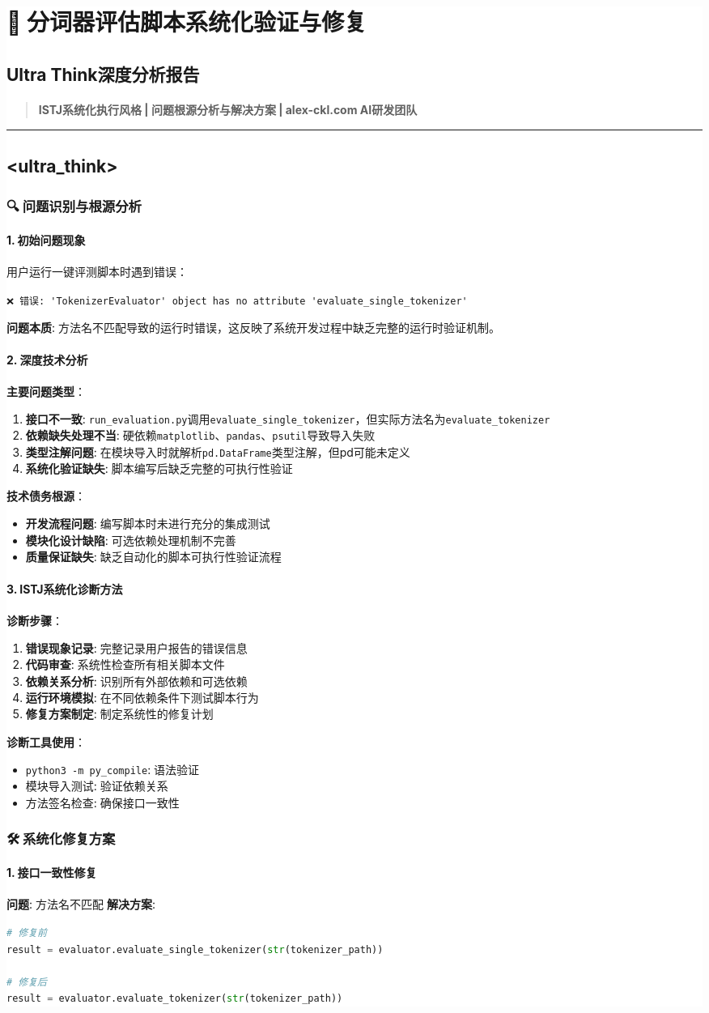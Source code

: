 # 🔧 分词器评估脚本系统化验证与修复
## Ultra Think深度分析报告

> **ISTJ系统化执行风格 | 问题根源分析与解决方案 | alex-ckl.com AI研发团队**

---

## <ultra_think>

### 🔍 **问题识别与根源分析**

#### **1. 初始问题现象**
用户运行一键评测脚本时遇到错误：
```
❌ 错误: 'TokenizerEvaluator' object has no attribute 'evaluate_single_tokenizer'
```

**问题本质**: 方法名不匹配导致的运行时错误，这反映了系统开发过程中缺乏完整的运行时验证机制。

#### **2. 深度技术分析**

**主要问题类型**：
1. **接口不一致**: `run_evaluation.py`调用`evaluate_single_tokenizer`，但实际方法名为`evaluate_tokenizer`
2. **依赖缺失处理不当**: 硬依赖`matplotlib`、`pandas`、`psutil`导致导入失败
3. **类型注解问题**: 在模块导入时就解析`pd.DataFrame`类型注解，但pd可能未定义
4. **系统化验证缺失**: 脚本编写后缺乏完整的可执行性验证

**技术债务根源**：
- **开发流程问题**: 编写脚本时未进行充分的集成测试
- **模块化设计缺陷**: 可选依赖处理机制不完善
- **质量保证缺失**: 缺乏自动化的脚本可执行性验证流程

#### **3. ISTJ系统化诊断方法**

**诊断步骤**：
1. **错误现象记录**: 完整记录用户报告的错误信息
2. **代码审查**: 系统性检查所有相关脚本文件
3. **依赖关系分析**: 识别所有外部依赖和可选依赖
4. **运行环境模拟**: 在不同依赖条件下测试脚本行为
5. **修复方案制定**: 制定系统性的修复计划

**诊断工具使用**：
- `python3 -m py_compile`: 语法验证
- 模块导入测试: 验证依赖关系
- 方法签名检查: 确保接口一致性

### 🛠️ **系统化修复方案**

#### **1. 接口一致性修复**

**问题**: 方法名不匹配
**解决方案**:
```python
# 修复前
result = evaluator.evaluate_single_tokenizer(str(tokenizer_path))

# 修复后
result = evaluator.evaluate_tokenizer(str(tokenizer_path))
```
